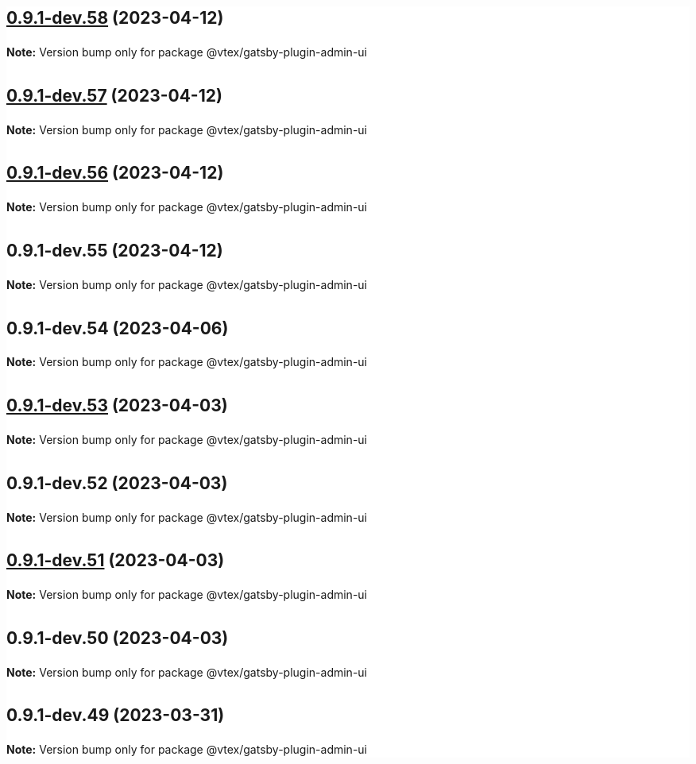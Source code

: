 ## [0.9.1-dev.58](https://github.com/vtex/admin-ui/compare/@vtex/gatsby-plugin-admin-ui@0.9.1-dev.57...@vtex/gatsby-plugin-admin-ui@0.9.1-dev.58) (2023-04-12)

**Note:** Version bump only for package @vtex/gatsby-plugin-admin-ui

## [0.9.1-dev.57](https://github.com/vtex/admin-ui/compare/@vtex/gatsby-plugin-admin-ui@0.9.1-dev.56...@vtex/gatsby-plugin-admin-ui@0.9.1-dev.57) (2023-04-12)

**Note:** Version bump only for package @vtex/gatsby-plugin-admin-ui

## [0.9.1-dev.56](https://github.com/vtex/admin-ui/compare/@vtex/gatsby-plugin-admin-ui@0.9.1-dev.55...@vtex/gatsby-plugin-admin-ui@0.9.1-dev.56) (2023-04-12)

**Note:** Version bump only for package @vtex/gatsby-plugin-admin-ui

## 0.9.1-dev.55 (2023-04-12)

**Note:** Version bump only for package @vtex/gatsby-plugin-admin-ui

## 0.9.1-dev.54 (2023-04-06)

**Note:** Version bump only for package @vtex/gatsby-plugin-admin-ui

## [0.9.1-dev.53](https://github.com/vtex/admin-ui/compare/@vtex/gatsby-plugin-admin-ui@0.9.1-dev.52...@vtex/gatsby-plugin-admin-ui@0.9.1-dev.53) (2023-04-03)

**Note:** Version bump only for package @vtex/gatsby-plugin-admin-ui

## 0.9.1-dev.52 (2023-04-03)

**Note:** Version bump only for package @vtex/gatsby-plugin-admin-ui

## [0.9.1-dev.51](https://github.com/vtex/admin-ui/compare/@vtex/gatsby-plugin-admin-ui@0.9.1-dev.50...@vtex/gatsby-plugin-admin-ui@0.9.1-dev.51) (2023-04-03)

**Note:** Version bump only for package @vtex/gatsby-plugin-admin-ui

## 0.9.1-dev.50 (2023-04-03)

**Note:** Version bump only for package @vtex/gatsby-plugin-admin-ui

## 0.9.1-dev.49 (2023-03-31)

**Note:** Version bump only for package @vtex/gatsby-plugin-admin-ui
